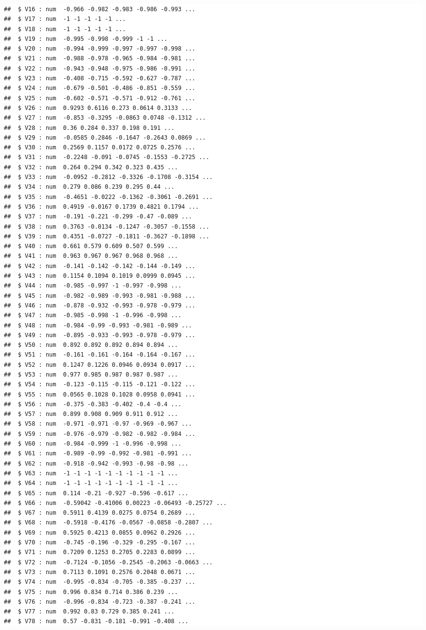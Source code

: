  ```
 ##  $ V16 : num  -0.966 -0.982 -0.983 -0.986 -0.993 ...
 ##  $ V17 : num  -1 -1 -1 -1 -1 ...
 ##  $ V18 : num  -1 -1 -1 -1 -1 ...
 ##  $ V19 : num  -0.995 -0.998 -0.999 -1 -1 ...
 ##  $ V20 : num  -0.994 -0.999 -0.997 -0.997 -0.998 ...
 ##  $ V21 : num  -0.988 -0.978 -0.965 -0.984 -0.981 ...
 ##  $ V22 : num  -0.943 -0.948 -0.975 -0.986 -0.991 ...
 ##  $ V23 : num  -0.408 -0.715 -0.592 -0.627 -0.787 ...
 ##  $ V24 : num  -0.679 -0.501 -0.486 -0.851 -0.559 ...
 ##  $ V25 : num  -0.602 -0.571 -0.571 -0.912 -0.761 ...
 ##  $ V26 : num  0.9293 0.6116 0.273 0.0614 0.3133 ...
 ##  $ V27 : num  -0.853 -0.3295 -0.0863 0.0748 -0.1312 ...
 ##  $ V28 : num  0.36 0.284 0.337 0.198 0.191 ...
 ##  $ V29 : num  -0.0585 0.2846 -0.1647 -0.2643 0.0869 ...
 ##  $ V30 : num  0.2569 0.1157 0.0172 0.0725 0.2576 ...
 ##  $ V31 : num  -0.2248 -0.091 -0.0745 -0.1553 -0.2725 ...
 ##  $ V32 : num  0.264 0.294 0.342 0.323 0.435 ...
 ##  $ V33 : num  -0.0952 -0.2812 -0.3326 -0.1708 -0.3154 ...
 ##  $ V34 : num  0.279 0.086 0.239 0.295 0.44 ...
 ##  $ V35 : num  -0.4651 -0.0222 -0.1362 -0.3061 -0.2691 ...
 ##  $ V36 : num  0.4919 -0.0167 0.1739 0.4821 0.1794 ...
 ##  $ V37 : num  -0.191 -0.221 -0.299 -0.47 -0.089 ...
 ##  $ V38 : num  0.3763 -0.0134 -0.1247 -0.3057 -0.1558 ...
 ##  $ V39 : num  0.4351 -0.0727 -0.1811 -0.3627 -0.1898 ...
 ##  $ V40 : num  0.661 0.579 0.609 0.507 0.599 ...
 ##  $ V41 : num  0.963 0.967 0.967 0.968 0.968 ...
 ##  $ V42 : num  -0.141 -0.142 -0.142 -0.144 -0.149 ...
 ##  $ V43 : num  0.1154 0.1094 0.1019 0.0999 0.0945 ...
 ##  $ V44 : num  -0.985 -0.997 -1 -0.997 -0.998 ...
 ##  $ V45 : num  -0.982 -0.989 -0.993 -0.981 -0.988 ...
 ##  $ V46 : num  -0.878 -0.932 -0.993 -0.978 -0.979 ...
 ##  $ V47 : num  -0.985 -0.998 -1 -0.996 -0.998 ...
 ##  $ V48 : num  -0.984 -0.99 -0.993 -0.981 -0.989 ...
 ##  $ V49 : num  -0.895 -0.933 -0.993 -0.978 -0.979 ...
 ##  $ V50 : num  0.892 0.892 0.892 0.894 0.894 ...
 ##  $ V51 : num  -0.161 -0.161 -0.164 -0.164 -0.167 ...
 ##  $ V52 : num  0.1247 0.1226 0.0946 0.0934 0.0917 ...
 ##  $ V53 : num  0.977 0.985 0.987 0.987 0.987 ...
 ##  $ V54 : num  -0.123 -0.115 -0.115 -0.121 -0.122 ...
 ##  $ V55 : num  0.0565 0.1028 0.1028 0.0958 0.0941 ...
 ##  $ V56 : num  -0.375 -0.383 -0.402 -0.4 -0.4 ...
 ##  $ V57 : num  0.899 0.908 0.909 0.911 0.912 ...
 ##  $ V58 : num  -0.971 -0.971 -0.97 -0.969 -0.967 ...
 ##  $ V59 : num  -0.976 -0.979 -0.982 -0.982 -0.984 ...
 ##  $ V60 : num  -0.984 -0.999 -1 -0.996 -0.998 ...
 ##  $ V61 : num  -0.989 -0.99 -0.992 -0.981 -0.991 ...
 ##  $ V62 : num  -0.918 -0.942 -0.993 -0.98 -0.98 ...
 ##  $ V63 : num  -1 -1 -1 -1 -1 -1 -1 -1 -1 -1 ...
 ##  $ V64 : num  -1 -1 -1 -1 -1 -1 -1 -1 -1 -1 ...
 ##  $ V65 : num  0.114 -0.21 -0.927 -0.596 -0.617 ...
 ##  $ V66 : num  -0.59042 -0.41006 0.00223 -0.06493 -0.25727 ...
 ##  $ V67 : num  0.5911 0.4139 0.0275 0.0754 0.2689 ...
 ##  $ V68 : num  -0.5918 -0.4176 -0.0567 -0.0858 -0.2807 ...
 ##  $ V69 : num  0.5925 0.4213 0.0855 0.0962 0.2926 ...
 ##  $ V70 : num  -0.745 -0.196 -0.329 -0.295 -0.167 ...
 ##  $ V71 : num  0.7209 0.1253 0.2705 0.2283 0.0899 ...
 ##  $ V72 : num  -0.7124 -0.1056 -0.2545 -0.2063 -0.0663 ...
 ##  $ V73 : num  0.7113 0.1091 0.2576 0.2048 0.0671 ...
 ##  $ V74 : num  -0.995 -0.834 -0.705 -0.385 -0.237 ...
 ##  $ V75 : num  0.996 0.834 0.714 0.386 0.239 ...
 ##  $ V76 : num  -0.996 -0.834 -0.723 -0.387 -0.241 ...
 ##  $ V77 : num  0.992 0.83 0.729 0.385 0.241 ...
 ##  $ V78 : num  0.57 -0.831 -0.181 -0.991 -0.408 ...
 ```